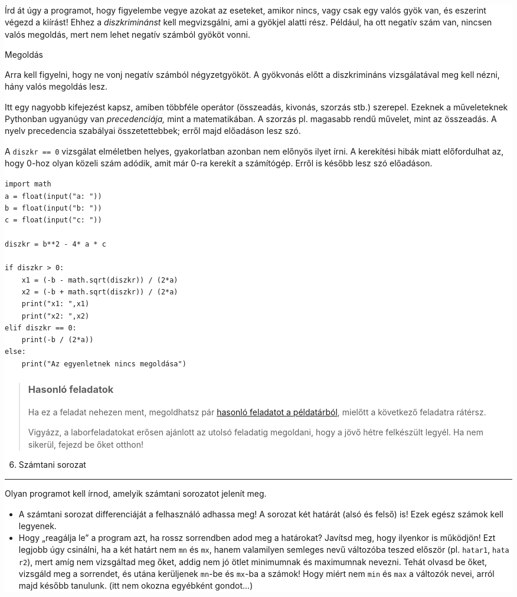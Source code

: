 Írd át úgy a programot, hogy figyelembe vegye azokat az eseteket, amikor nincs, vagy csak egy valós gyök van, és eszerint végezd a kiírást! Ehhez a _diszkriminánst_ kell megvizsgálni, ami a gyökjel alatti rész. Például, ha ott negatív szám van, nincsen valós megoldás, mert nem lehet negatív számból gyököt vonni.

Megoldás

Arra kell figyelni, hogy ne vonj negatív számból négyzetgyököt. A gyökvonás előtt a diszkrimináns vizsgálatával meg kell nézni, hány valós megoldás lesz.

Itt egy nagyobb kifejezést kapsz, amiben többféle operátor (összeadás, kivonás, szorzás stb.) szerepel. Ezeknek a műveleteknek Pythonban ugyanúgy van _precedenciája,_ mint a matematikában. A szorzás pl. magasabb rendű művelet, mint az összeadás. A nyelv precedencia szabályai összetettebbek; erről majd előadáson lesz szó.

A `diszkr == 0` vizsgálat elméletben helyes, gyakorlatban azonban nem előnyös ilyet írni. A kerekítési hibák miatt előfordulhat az, hogy 0-hoz olyan közeli szám adódik, amit már 0-ra kerekít a számítógép. Erről is később lesz szó előadáson.

    import math
    a = float(input("a: "))
    b = float(input("b: "))
    c = float(input("c: "))
     
    diszkr = b**2 - 4* a * c
     
    if diszkr > 0:
        x1 = (-b - math.sqrt(diszkr)) / (2*a)
        x2 = (-b + math.sqrt(diszkr)) / (2*a)
        print("x1: ",x1)
        print("x2: ",x2)
    elif diszkr == 0:
        print(-b / (2*a))
    else:
        print("Az egyenletnek nincs megoldása")

> ### Hasonló feladatok
> 
> Ha ez a feladat nehezen ment, megoldhatsz pár [hasonló feladatot a példatárból](/f01/#feladatelagazas), mielőtt a következő feladatra rátérsz.
> 
> Vigyázz, a laborfeladatokat erősen ajánlott az utolsó feladatig megoldani, hogy a jövő hétre felkészült legyél. Ha nem sikerül, fejezd be őket otthon!

6. Számtani sorozat[](#6)
-------------------------

Olyan programot kell írnod, amelyik számtani sorozatot jelenít meg.

*   A számtani sorozat differenciáját a felhasználó adhassa meg! A sorozat két határát (alsó és felső) is! Ezek egész számok kell legyenek.
*   Hogy „reagálja le” a program azt, ha rossz sorrendben adod meg a határokat? Javítsd meg, hogy ilyenkor is működjön! Ezt legjobb úgy csinálni, ha a két határt nem `mn` és `mx`, hanem valamilyen semleges nevű változóba teszed először (pl. `hatar1`, `hatar2`), mert amíg nem vizsgáltad meg őket, addig nem jó ötlet minimumnak és maximumnak nevezni. Tehát olvasd be őket, vizsgáld meg a sorrendet, és utána kerüljenek `mn`\-be és `mx`\-ba a számok! Hogy miért nem `min` és `max` a változók nevei, arról majd később tanulunk. (itt nem okozna egyébként gondot...)
